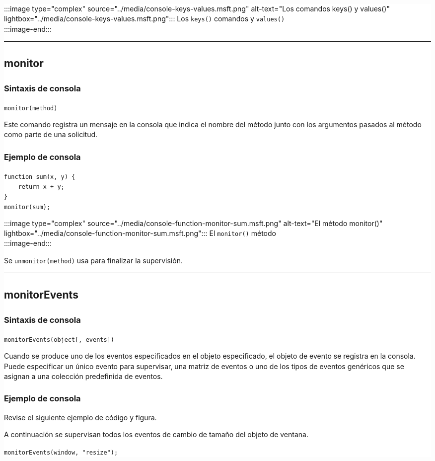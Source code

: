 :::image type="complex" source="../media/console-keys-values.msft.png" alt-text="Los comandos keys() y values()" lightbox="../media/console-keys-values.msft.png":::
   Los `keys()` comandos y `values()`  
:::image-end:::  

---  

## <a name="monitor"></a>monitor  

### <a name="console-syntax"></a>Sintaxis de consola  

```console
monitor(method)
```  

Este comando registra un mensaje en la consola que indica el nombre del método junto con los argumentos pasados al método como parte de una solicitud.  

### <a name="console-example"></a>Ejemplo de consola  

```console
function sum(x, y) {
    return x + y;
}
monitor(sum);
```  

:::image type="complex" source="../media/console-function-monitor-sum.msft.png" alt-text="El método monitor()" lightbox="../media/console-function-monitor-sum.msft.png":::
   El `monitor()` método  
:::image-end:::  

Se `unmonitor(method)` usa para finalizar la supervisión.  

---  

## <a name="monitorevents"></a>monitorEvents  

### <a name="console-syntax"></a>Sintaxis de consola  

```console
monitorEvents(object[, events])
```  

Cuando se produce uno de los eventos especificados en el objeto especificado, el objeto de evento se registra en la consola.  Puede especificar un único evento para supervisar, una matriz de eventos o uno de los tipos de eventos genéricos que se asignan a una colección predefinida de eventos.  

### <a name="console-example"></a>Ejemplo de consola  

Revise el siguiente ejemplo de código y figura.  

A continuación se supervisan todos los eventos de cambio de tamaño del objeto de ventana.  

```console
monitorEvents(window, "resize");
```  


[DevtoolsConsoleApi]: ./api.md "Referencia de api de consola | Microsoft Docs"  
[DevToolsConsoleApiConsoleDirObject]: ./api.md#dir "dir: referencia de api de consola | Microsoft Docs"  
[DevtoolsJavascriptBreakpoints]: ../javascript/breakpoints.md "Cómo pausar el código con puntos de interrupción en Microsoft Edge DevTools | Microsoft Docs"  
[DevtoolsRenderingToolsJsRuntime]: ../rendering-tools/js-runtime.md "Acelerar el tiempo de ejecución de JavaScript | Microsoft Docs"  
[CR1050237]: https://crbug.com/1050237 "Problema 1050237: debug(function) no funciona | Chromium errores"  
[MdnDocsWebApiConsoleDir]: https://developer.mozilla.org/docs/Web/API/Console/dir "Console.dir() | MDN"  
[MdnDocsWebApiConsoleDirxml]: https://developer.mozilla.org/docs/Web/API/Console/dirxml "Console.dirxml() | MDN"  
[MdnDocsWebApiDocumentQueryselector]: https://developer.mozilla.org/docs/Web/API/Document/querySelector "Document.querySelector() | MDN"  
[MdnDocsWebApiDocumentQueryselectorall]: https://developer.mozilla.org/docs/Web/API/Document/querySelectorAll "Document.querySelectorAll() | MDN"  
[CCA4IL]: https://creativecommons.org/licenses/by/4.0  
[CCby4Image]: https://i.creativecommons.org/l/by/4.0/88x31.png  
[GoogleSitePolicies]: https://developers.google.com/terms/site-policies  
[KayceBasques]: https://developers.google.com/web/resources/contributors#kayce-basques  